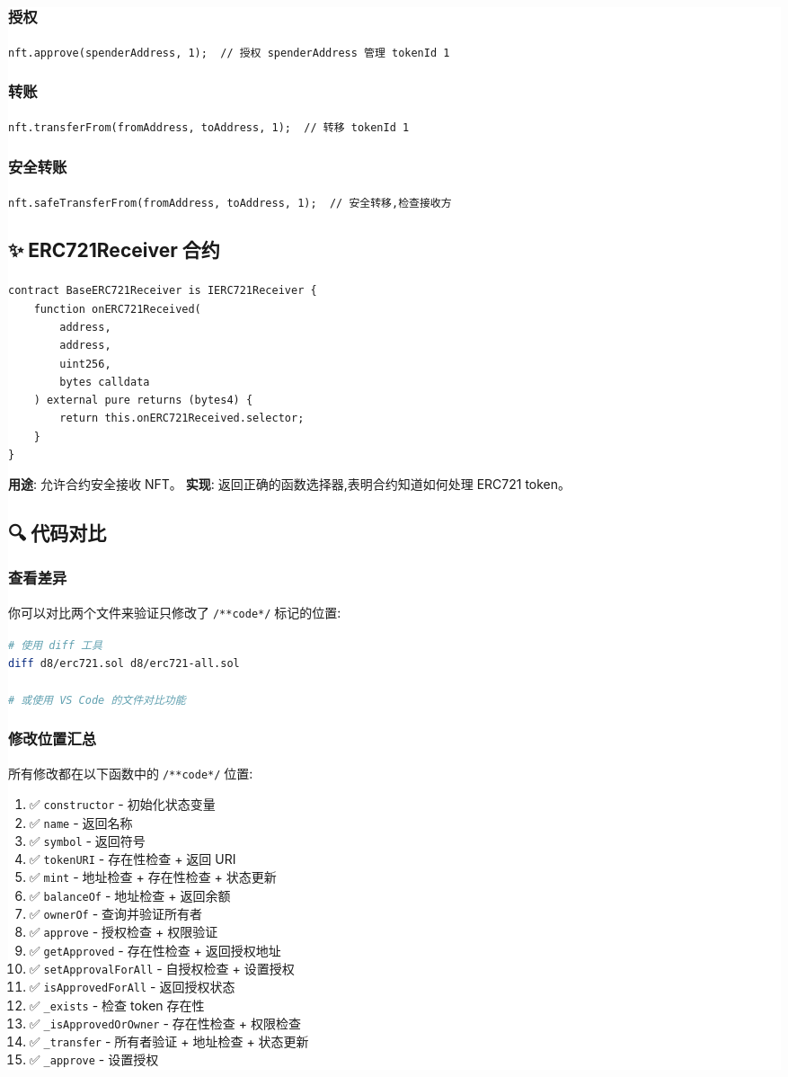 ### 授权
```solidity
nft.approve(spenderAddress, 1);  // 授权 spenderAddress 管理 tokenId 1
```

### 转账
```solidity
nft.transferFrom(fromAddress, toAddress, 1);  // 转移 tokenId 1
```

### 安全转账
```solidity
nft.safeTransferFrom(fromAddress, toAddress, 1);  // 安全转移,检查接收方
```

## ✨ ERC721Receiver 合约

```solidity
contract BaseERC721Receiver is IERC721Receiver {
    function onERC721Received(
        address,
        address,
        uint256,
        bytes calldata
    ) external pure returns (bytes4) {
        return this.onERC721Received.selector;
    }
}
```

**用途**: 允许合约安全接收 NFT。
**实现**: 返回正确的函数选择器,表明合约知道如何处理 ERC721 token。

## 🔍 代码对比

### 查看差异
你可以对比两个文件来验证只修改了 `/**code*/` 标记的位置:

```bash
# 使用 diff 工具
diff d8/erc721.sol d8/erc721-all.sol

# 或使用 VS Code 的文件对比功能
```

### 修改位置汇总
所有修改都在以下函数中的 `/**code*/` 位置:

1. ✅ `constructor` - 初始化状态变量
2. ✅ `name` - 返回名称
3. ✅ `symbol` - 返回符号
4. ✅ `tokenURI` - 存在性检查 + 返回 URI
5. ✅ `mint` - 地址检查 + 存在性检查 + 状态更新
6. ✅ `balanceOf` - 地址检查 + 返回余额
7. ✅ `ownerOf` - 查询并验证所有者
8. ✅ `approve` - 授权检查 + 权限验证
9. ✅ `getApproved` - 存在性检查 + 返回授权地址
10. ✅ `setApprovalForAll` - 自授权检查 + 设置授权
11. ✅ `isApprovedForAll` - 返回授权状态
12. ✅ `_exists` - 检查 token 存在性
13. ✅ `_isApprovedOrOwner` - 存在性检查 + 权限检查
14. ✅ `_transfer` - 所有者验证 + 地址检查 + 状态更新
15. ✅ `_approve` - 设置授权
